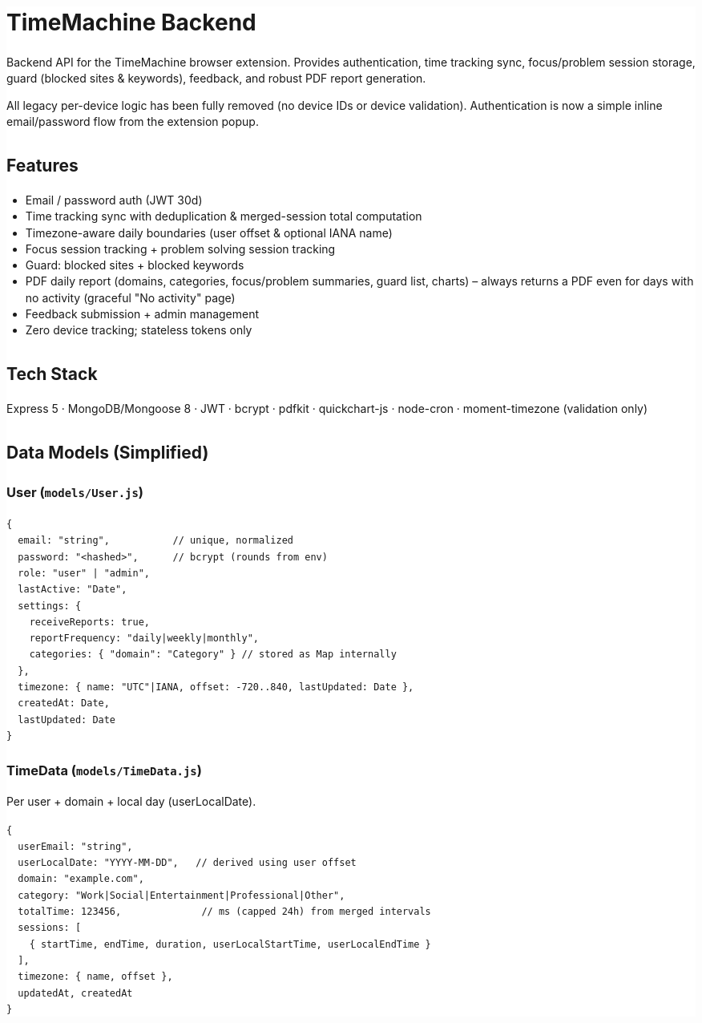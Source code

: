 # TimeMachine Backend

Backend API for the TimeMachine browser extension. Provides authentication, time tracking sync, focus/problem session storage, guard (blocked sites & keywords), feedback, and robust PDF report generation.

All legacy per-device logic has been fully removed (no device IDs or device validation). Authentication is now a simple inline email/password flow from the extension popup.

## Features

- Email / password auth (JWT 30d)
- Time tracking sync with deduplication & merged-session total computation
- Timezone-aware daily boundaries (user offset & optional IANA name)
- Focus session tracking + problem solving session tracking
- Guard: blocked sites + blocked keywords
- PDF daily report (domains, categories, focus/problem summaries, guard list, charts) – always returns a PDF even for days with no activity (graceful "No activity" page)
- Feedback submission + admin management
- Zero device tracking; stateless tokens only

## Tech Stack
Express 5 · MongoDB/Mongoose 8 · JWT · bcrypt · pdfkit · quickchart-js · node-cron · moment-timezone (validation only)

## Data Models (Simplified)

### User (`models/User.js`)
```jsonc
{
  email: "string",           // unique, normalized
  password: "<hashed>",      // bcrypt (rounds from env)
  role: "user" | "admin",
  lastActive: "Date",
  settings: {
    receiveReports: true,
    reportFrequency: "daily|weekly|monthly",
    categories: { "domain": "Category" } // stored as Map internally
  },
  timezone: { name: "UTC"|IANA, offset: -720..840, lastUpdated: Date },
  createdAt: Date,
  lastUpdated: Date
}
```

### TimeData (`models/TimeData.js`)
Per user + domain + local day (userLocalDate).
```jsonc
{
  userEmail: "string",
  userLocalDate: "YYYY-MM-DD",   // derived using user offset
  domain: "example.com",
  category: "Work|Social|Entertainment|Professional|Other",
  totalTime: 123456,              // ms (capped 24h) from merged intervals
  sessions: [
    { startTime, endTime, duration, userLocalStartTime, userLocalEndTime }
  ],
  timezone: { name, offset },
  updatedAt, createdAt
}
```
